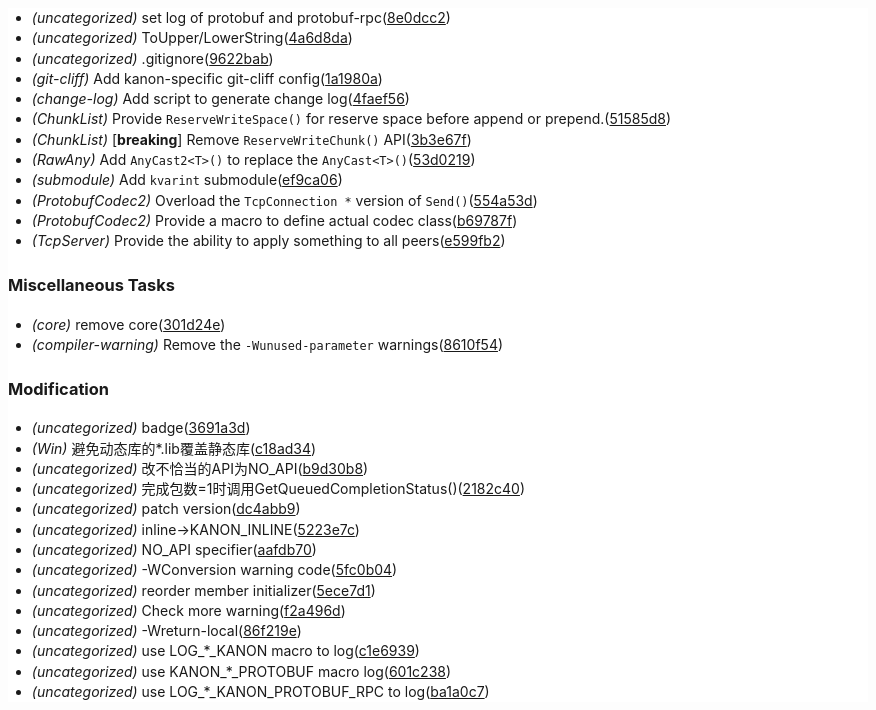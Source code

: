 - *(uncategorized)* set log of protobuf and protobuf-rpc([8e0dcc2](https://github.com/Conzxy/kanon/commit/8e0dcc293ebcc078089283ba04928b72d90ed99c))
- *(uncategorized)* ToUpper/LowerString([4a6d8da](https://github.com/Conzxy/kanon/commit/4a6d8daed12e3580a8b45fe06d683f6af42358b1))
- *(uncategorized)* .gitignore([9622bab](https://github.com/Conzxy/kanon/commit/9622babe7d9f856214482bdd42fcc0a74ceff430))
- *(git-cliff)* Add kanon-specific git-cliff config([1a1980a](https://github.com/Conzxy/kanon/commit/1a1980a7b3c6fdbca85c3f2be6adc0e1c4dd88bd))
- *(change-log)* Add script to generate change log([4faef56](https://github.com/Conzxy/kanon/commit/4faef565dfb7adfc343dc90cd9856b8140b7beb1))
- *(ChunkList)* Provide `ReserveWriteSpace()` for reserve space before append or prepend.([51585d8](https://github.com/Conzxy/kanon/commit/51585d85d1efc552ece367bea1c6ef0bb7b57303))
- *(ChunkList)* [**breaking**]
Remove `ReserveWriteChunk()` API([3b3e67f](https://github.com/Conzxy/kanon/commit/3b3e67faba572235f8bd55dfa70cdf3f3764c048))
- *(RawAny)* Add `AnyCast2<T>()` to replace the `AnyCast<T>()`([53d0219](https://github.com/Conzxy/kanon/commit/53d0219a81208fbc8c8e0b6189e9447bde390c18))
- *(submodule)* Add `kvarint` submodule([ef9ca06](https://github.com/Conzxy/kanon/commit/ef9ca0607113f7cd7ebe833a668dd52d161718c7))
- *(ProtobufCodec2)* Overload the `TcpConnection *` version of `Send()`([554a53d](https://github.com/Conzxy/kanon/commit/554a53d0e6d7fc2b9eec6ab73105c3b7f0f3a4d3))
- *(ProtobufCodec2)* Provide a macro to define actual codec class([b69787f](https://github.com/Conzxy/kanon/commit/b69787f92eb02728978fa6a2f3f28d28bd840628))
- *(TcpServer)* Provide the ability to apply something to all peers([e599fb2](https://github.com/Conzxy/kanon/commit/e599fb2f56ba9a8def80cc5494acbedee04810b8))


### Miscellaneous Tasks
- *(core)* remove core([301d24e](https://github.com/Conzxy/kanon/commit/301d24e7dbc2615dc4f95b0c1141f46b07edfd19))
- *(compiler-warning)* Remove the `-Wunused-parameter` warnings([8610f54](https://github.com/Conzxy/kanon/commit/8610f54dd4d30770e5b0e44992c9e435abfb24cb))


### Modification
- *(uncategorized)* badge([3691a3d](https://github.com/Conzxy/kanon/commit/3691a3d7f9463332b009ae1cac22f06b06e6db42))
- *(Win)* 避免动态库的*.lib覆盖静态库([c18ad34](https://github.com/Conzxy/kanon/commit/c18ad348f5d16a50eca30832f7c041b630cd08ee))
- *(uncategorized)* 改不恰当的API为NO_API([b9d30b8](https://github.com/Conzxy/kanon/commit/b9d30b83541d6d712e03475667a53bf105f6b0f7))
- *(uncategorized)* 完成包数=1时调用GetQueuedCompletionStatus()([2182c40](https://github.com/Conzxy/kanon/commit/2182c4047eb53ae7af713f6c4fc4e9a1ff09706d))
- *(uncategorized)* patch version([dc4abb9](https://github.com/Conzxy/kanon/commit/dc4abb944cc7b1d822f14289debf983c543a5581))
- *(uncategorized)* inline->KANON_INLINE([5223e7c](https://github.com/Conzxy/kanon/commit/5223e7cba5611892ef844ffc403b98b12d6b9cc0))
- *(uncategorized)* NO_API specifier([aafdb70](https://github.com/Conzxy/kanon/commit/aafdb70c31bae3d9fcd23395216ef1c52f32c5ad))
- *(uncategorized)* -WConversion warning code([5fc0b04](https://github.com/Conzxy/kanon/commit/5fc0b0403fe06046aa8131f2a3771b26614c3398))
- *(uncategorized)* reorder member initializer([5ece7d1](https://github.com/Conzxy/kanon/commit/5ece7d11e45b9dc412c8e2d115e4b7f0d0804707))
- *(uncategorized)* Check more warning([f2a496d](https://github.com/Conzxy/kanon/commit/f2a496dd9bad8d3dcce6c08d5d4692d177c5d271))
- *(uncategorized)* -Wreturn-local([86f219e](https://github.com/Conzxy/kanon/commit/86f219e86c27bc32cc7cbea6daa8c88944be9c3c))
- *(uncategorized)* use LOG_*_KANON macro to log([c1e6939](https://github.com/Conzxy/kanon/commit/c1e69398fdbe98494409c4e664004d80d58cec84))
- *(uncategorized)* use KANON_*_PROTOBUF macro log([601c238](https://github.com/Conzxy/kanon/commit/601c238e2387bf7298e03d87ef16069ac97ff963))
- *(uncategorized)* use LOG_*_KANON_PROTOBUF_RPC to log([ba1a0c7](https://github.com/Conzxy/kanon/commit/ba1a0c7c8b35adb3b81dc1c545fce2f420d6c1b9))
